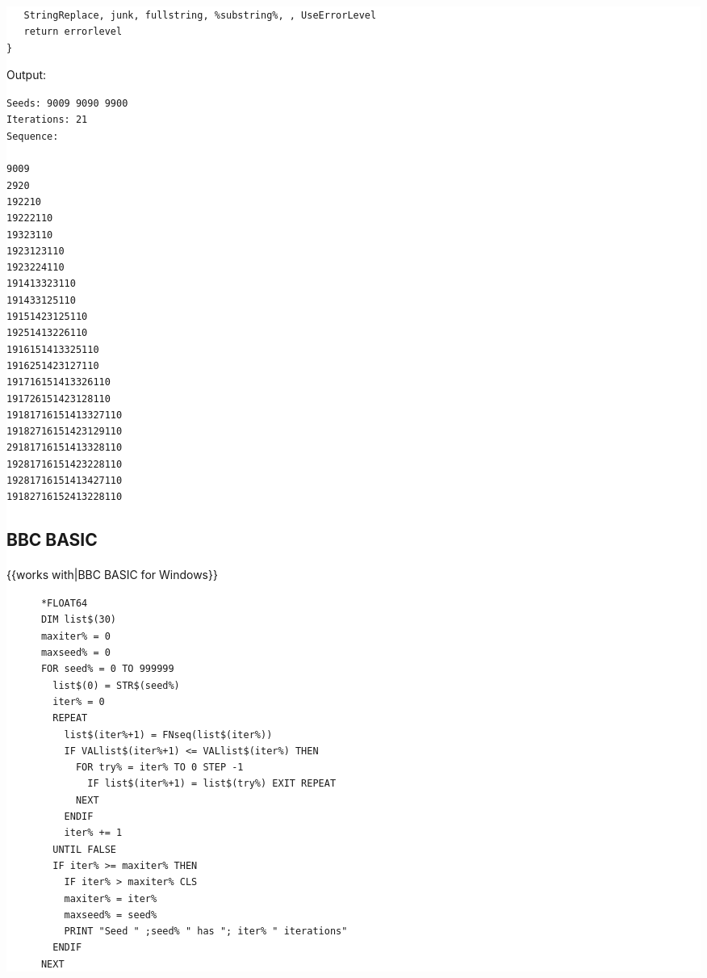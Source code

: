 ```AutoHotkey
   StringReplace, junk, fullstring, %substring%, , UseErrorLevel
   return errorlevel
}

```

Output:

```txt
Seeds: 9009 9090 9900 
Iterations: 21
Sequence:

9009
2920
192210
19222110
19323110
1923123110
1923224110
191413323110
191433125110
19151423125110
19251413226110
1916151413325110
1916251423127110
191716151413326110
191726151423128110
19181716151413327110
19182716151423129110
29181716151413328110
19281716151423228110
19281716151413427110
19182716152413228110
```


## BBC BASIC

{{works with|BBC BASIC for Windows}}

```bbcbasic
      *FLOAT64
      DIM list$(30)
      maxiter% = 0
      maxseed% = 0
      FOR seed% = 0 TO 999999
        list$(0) = STR$(seed%)
        iter% = 0
        REPEAT
          list$(iter%+1) = FNseq(list$(iter%))
          IF VALlist$(iter%+1) <= VALlist$(iter%) THEN
            FOR try% = iter% TO 0 STEP -1
              IF list$(iter%+1) = list$(try%) EXIT REPEAT
            NEXT
          ENDIF
          iter% += 1
        UNTIL FALSE
        IF iter% >= maxiter% THEN
          IF iter% > maxiter% CLS
          maxiter% = iter%
          maxseed% = seed%
          PRINT "Seed " ;seed% " has "; iter% " iterations"
        ENDIF
      NEXT
```